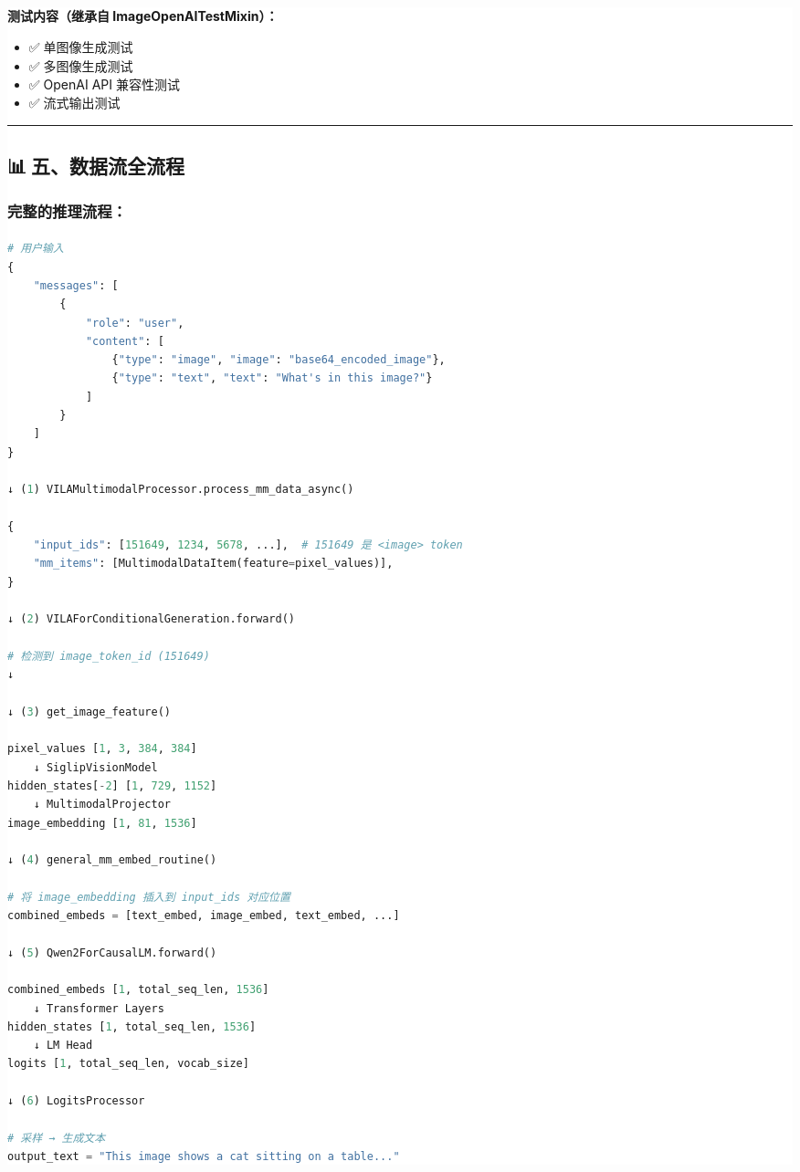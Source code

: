 **测试内容（继承自 ImageOpenAITestMixin）：**
- ✅ 单图像生成测试
- ✅ 多图像生成测试
- ✅ OpenAI API 兼容性测试
- ✅ 流式输出测试

---

## 📊 五、数据流全流程

### 完整的推理流程：

```python
# 用户输入
{
    "messages": [
        {
            "role": "user",
            "content": [
                {"type": "image", "image": "base64_encoded_image"},
                {"type": "text", "text": "What's in this image?"}
            ]
        }
    ]
}

↓ (1) VILAMultimodalProcessor.process_mm_data_async()

{
    "input_ids": [151649, 1234, 5678, ...],  # 151649 是 <image> token
    "mm_items": [MultimodalDataItem(feature=pixel_values)],
}

↓ (2) VILAForConditionalGeneration.forward()

# 检测到 image_token_id (151649)
↓

↓ (3) get_image_feature()

pixel_values [1, 3, 384, 384]
    ↓ SiglipVisionModel
hidden_states[-2] [1, 729, 1152]
    ↓ MultimodalProjector
image_embedding [1, 81, 1536]

↓ (4) general_mm_embed_routine()

# 将 image_embedding 插入到 input_ids 对应位置
combined_embeds = [text_embed, image_embed, text_embed, ...]

↓ (5) Qwen2ForCausalLM.forward()

combined_embeds [1, total_seq_len, 1536]
    ↓ Transformer Layers
hidden_states [1, total_seq_len, 1536]
    ↓ LM Head
logits [1, total_seq_len, vocab_size]

↓ (6) LogitsProcessor

# 采样 → 生成文本
output_text = "This image shows a cat sitting on a table..."
```
